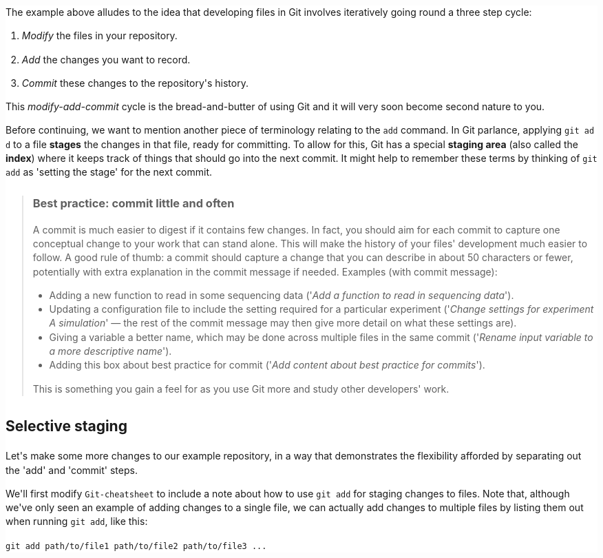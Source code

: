 The example above alludes to the idea that developing files in Git involves
iteratively going round a three step cycle:

1. _Modify_ the files in your repository.

2. _Add_ the changes you want to record.

3. _Commit_ these changes to the repository's history.

This _modify-add-commit_ cycle is the bread-and-butter of using Git and it will
very soon become second nature to you.

Before continuing, we want to mention another piece of terminology relating to
the `add` command. In Git parlance, applying `git add` to a file
**stages** the changes in that file, ready for committing. To allow for this,
Git has a special **staging area** (also called the **index**) where it keeps
track of things that should go into the next commit. It might help to remember
these terms by thinking of `git add` as 'setting the stage' for the next commit. 

> ### Best practice: commit little and often
>
> A commit is much easier to digest if it contains few changes. In fact, you
> should aim for each commit to capture one conceptual change to your work that
> can stand alone. This will make the history of your files' development much easier
> to follow. A good rule of thumb: a commit should capture a change that
> you can describe in about 50 characters or fewer, potentially with extra
> explanation in the commit message if needed. Examples (with commit message):
> 
> * Adding a new function to read in some sequencing data ('_Add a function to
>   read in sequencing data_').
> * Updating a configuration file to include the setting required for a particular
>   experiment ('_Change settings for experiment A simulation_' — the rest of the commit
>   message may then give more detail on what these settings are).
> * Giving a variable a better name, which may be done across multiple files in
>   the same commit ('_Rename input variable to a more descriptive name_').
> * Adding this box about best practice for commit ('_Add content about best
>   practice for commits_').
> 
> This is something you gain a feel for as you use Git more and study other
> developers' work.


## Selective staging

Let's make some more changes to our example repository, in a way that
demonstrates the flexibility afforded by separating out the 'add' and 'commit'
steps.

We'll first modify `Git-cheatsheet` to include a note about how to use
`git add` for staging changes to files.
Note that, although we've only seen an example of adding changes to a single file, we
can actually add changes to multiple files by listing them out when running
`git add`, like this:

```
git add path/to/file1 path/to/file2 path/to/file3 ...
```
